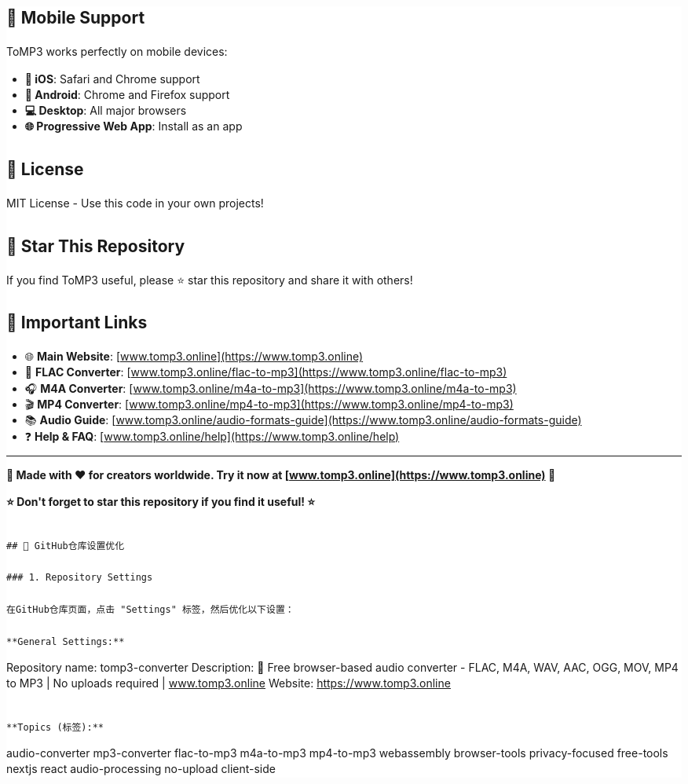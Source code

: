 ## 📱 Mobile Support

ToMP3 works perfectly on mobile devices:
- **📱 iOS**: Safari and Chrome support
- **🤖 Android**: Chrome and Firefox support
- **💻 Desktop**: All major browsers
- **🌐 Progressive Web App**: Install as an app

## 📄 License

MIT License - Use this code in your own projects!

## 🌟 Star This Repository

If you find ToMP3 useful, please ⭐ star this repository and share it with others!

## 🔗 Important Links

- 🌐 **Main Website**: [www.tomp3.online](https://www.tomp3.online)
- 🎵 **FLAC Converter**: [www.tomp3.online/flac-to-mp3](https://www.tomp3.online/flac-to-mp3)
- 🎧 **M4A Converter**: [www.tomp3.online/m4a-to-mp3](https://www.tomp3.online/m4a-to-mp3)
- 🎬 **MP4 Converter**: [www.tomp3.online/mp4-to-mp3](https://www.tomp3.online/mp4-to-mp3)
- 📚 **Audio Guide**: [www.tomp3.online/audio-formats-guide](https://www.tomp3.online/audio-formats-guide)
- ❓ **Help & FAQ**: [www.tomp3.online/help](https://www.tomp3.online/help)

---

**🎵 Made with ❤️ for creators worldwide. Try it now at [www.tomp3.online](https://www.tomp3.online) 🎵**

**⭐ Don't forget to star this repository if you find it useful! ⭐**
```

## 🔧 GitHub仓库设置优化

### 1. Repository Settings

在GitHub仓库页面，点击 "Settings" 标签，然后优化以下设置：

**General Settings:**
```
Repository name: tomp3-converter
Description: 🎵 Free browser-based audio converter - FLAC, M4A, WAV, AAC, OGG, MOV, MP4 to MP3 | No uploads required | www.tomp3.online
Website: https://www.tomp3.online
```

**Topics (标签):**
```
audio-converter
mp3-converter
flac-to-mp3
m4a-to-mp3
mp4-to-mp3
webassembly
browser-tools
privacy-focused
free-tools
nextjs
react
audio-processing
no-upload
client-side